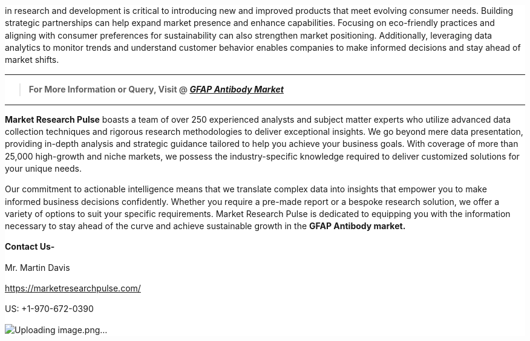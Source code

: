 in research and development is critical to introducing new and improved products that meet evolving consumer needs. Building strategic partnerships can help expand market presence and enhance capabilities. Focusing on eco-friendly practices and aligning with consumer preferences for sustainability can also strengthen market positioning. Additionally, leveraging data analytics to monitor trends and understand customer behavior enables companies to make informed decisions and stay ahead of market shifts.</p><hr /><blockquote><p><strong>For More Information or Query, Visit @&nbsp;<em><a href="https://marketresearchpulse.com/report/136721/gfap-antibody-market?utm_source=Linkedin&utm_medium=0116">GFAP Antibody Market</a></em></strong></p></blockquote><hr /><p><strong>Market Research Pulse</strong> boasts a team of over 250 experienced analysts and subject matter experts who utilize advanced data collection techniques and rigorous research methodologies to deliver exceptional insights. We go beyond mere data presentation, providing in-depth analysis and strategic guidance tailored to help you achieve your business goals. With coverage of more than 25,000 high-growth and niche markets, we possess the industry-specific knowledge required to deliver customized solutions for your unique needs.</p><p>Our commitment to actionable intelligence means that we translate complex data into insights that empower you to make informed business decisions confidently. Whether you require a pre-made report or a bespoke research solution, we offer a variety of options to suit your specific requirements. Market Research Pulse is dedicated to equipping you with the information necessary to stay ahead of the curve and achieve sustainable growth in the <strong>GFAP Antibody market.</strong></p><p><strong>Contact Us-</strong></p><p>Mr. Martin Davis</p><p>https://marketresearchpulse.com/</p><p>US: +1-970-672-0390</p>
![Uploading image.png…]()

